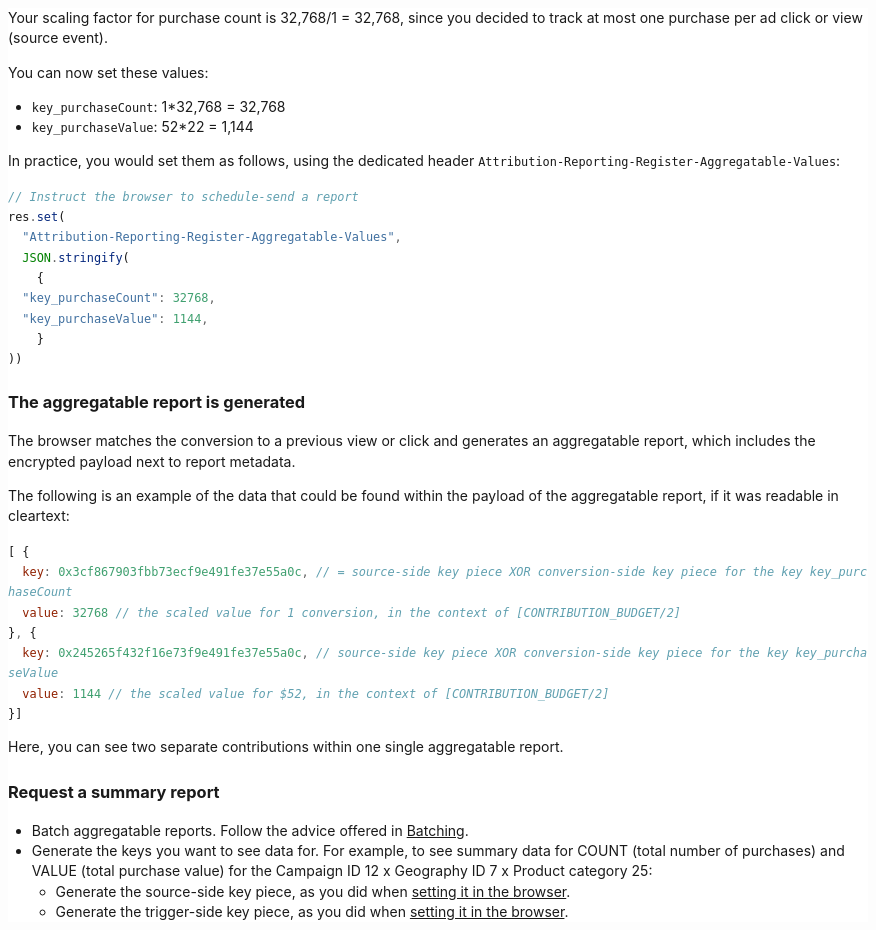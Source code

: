 Your scaling factor for purchase count is 32,768/1 = 32,768, since you
decided to track at most one purchase per ad click or view (source event).

You can now set these values:

- `key_purchaseCount`: 1*32,768 = 32,768
- `key_purchaseValue`: 52*22 = 1,144

In practice, you would set them as follows, using the dedicated header
`Attribution-Reporting-Register-Aggregatable-Values`:

```javascript
// Instruct the browser to schedule-send a report
res.set(
  "Attribution-Reporting-Register-Aggregatable-Values",
  JSON.stringify(
    {
  "key_purchaseCount": 32768,
  "key_purchaseValue": 1144,
    }
))
```

### The aggregatable report is generated

The browser matches the conversion to a previous view or click and generates an
aggregatable report, which includes the encrypted payload next to report
metadata.

The following is an example of the data that could be found within the payload of the
aggregatable report, if it was readable in cleartext:

```javascript
[ {
  key: 0x3cf867903fbb73ecf9e491fe37e55a0c, // = source-side key piece XOR conversion-side key piece for the key key_purchaseCount 
  value: 32768 // the scaled value for 1 conversion, in the context of [CONTRIBUTION_BUDGET/2]
}, {
  key: 0x245265f432f16e73f9e491fe37e55a0c, // source-side key piece XOR conversion-side key piece for the key key_purchaseValue 
  value: 1144 // the scaled value for $52, in the context of [CONTRIBUTION_BUDGET/2] 
}]
```

Here, you can see two separate contributions within one single aggregatable
report.

### Request a summary report

- Batch aggregatable reports. Follow the advice offered in
    [Batching](/docs/privacy-sandbox/attribution-reporting/system-overview/#batched-aggregatable-reports).
- Generate the keys you want to see data for. For example, to see summary
    data for COUNT (total number of purchases) and VALUE (total purchase value)
    for the Campaign ID 12 x Geography ID 7 x Product category 25:
    - Generate the source-side key piece, as you did when [setting it
        in the browser](#set-source-side-key-pieces).
    - Generate the trigger-side key piece, as you did when [setting it in the browser](#trigger-side).
